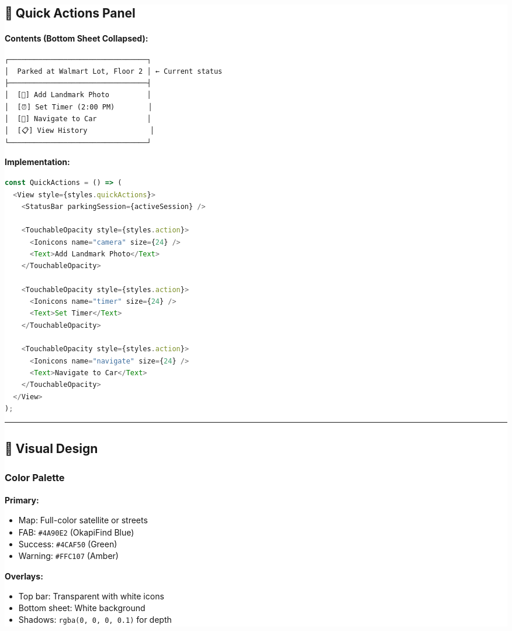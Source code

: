 
## 🎯 Quick Actions Panel

**Contents (Bottom Sheet Collapsed):**

```
┌─────────────────────────────────┐
│  Parked at Walmart Lot, Floor 2 │ ← Current status
├─────────────────────────────────┤
│  [📸] Add Landmark Photo         │
│  [⏰] Set Timer (2:00 PM)        │
│  [🧭] Navigate to Car            │
│  [📋] View History               │
└─────────────────────────────────┘
```

**Implementation:**
```typescript
const QuickActions = () => (
  <View style={styles.quickActions}>
    <StatusBar parkingSession={activeSession} />

    <TouchableOpacity style={styles.action}>
      <Ionicons name="camera" size={24} />
      <Text>Add Landmark Photo</Text>
    </TouchableOpacity>

    <TouchableOpacity style={styles.action}>
      <Ionicons name="timer" size={24} />
      <Text>Set Timer</Text>
    </TouchableOpacity>

    <TouchableOpacity style={styles.action}>
      <Ionicons name="navigate" size={24} />
      <Text>Navigate to Car</Text>
    </TouchableOpacity>
  </View>
);
```

---

## 🎨 Visual Design

### Color Palette

**Primary:**
- Map: Full-color satellite or streets
- FAB: `#4A90E2` (OkapiFind Blue)
- Success: `#4CAF50` (Green)
- Warning: `#FFC107` (Amber)

**Overlays:**
- Top bar: Transparent with white icons
- Bottom sheet: White background
- Shadows: `rgba(0, 0, 0, 0.1)` for depth
